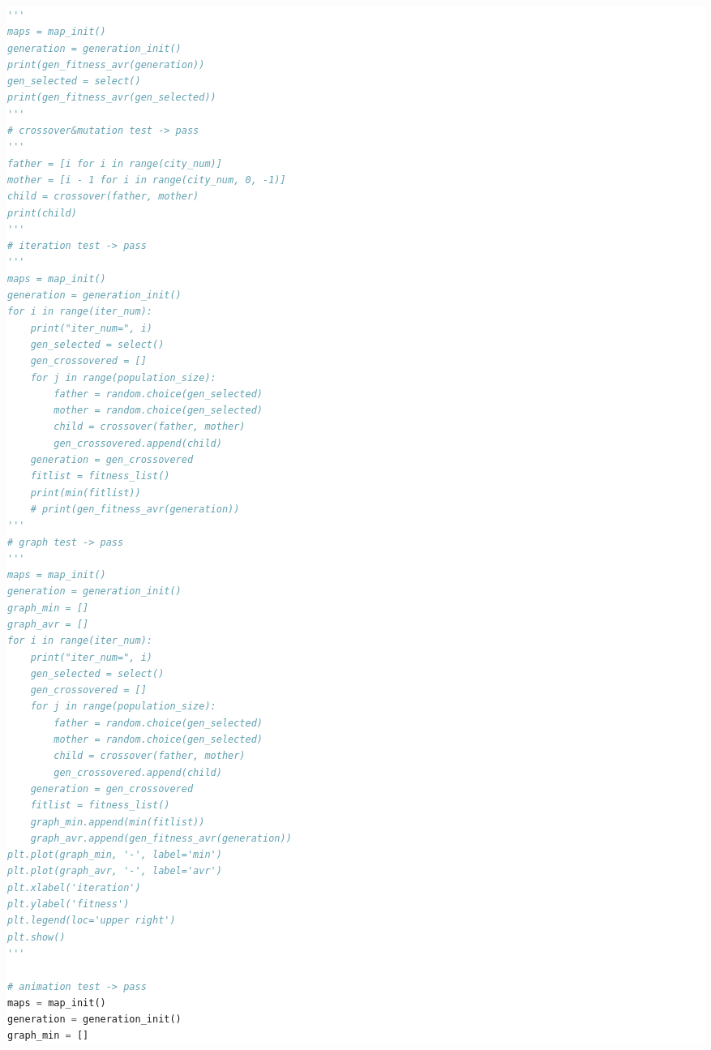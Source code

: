 ```python
'''
maps = map_init()
generation = generation_init()
print(gen_fitness_avr(generation))
gen_selected = select()
print(gen_fitness_avr(gen_selected))
'''
# crossover&mutation test -> pass
'''
father = [i for i in range(city_num)]
mother = [i - 1 for i in range(city_num, 0, -1)]
child = crossover(father, mother)
print(child)
'''
# iteration test -> pass
'''
maps = map_init()
generation = generation_init()
for i in range(iter_num):
    print("iter_num=", i)
    gen_selected = select()
    gen_crossovered = []
    for j in range(population_size):
        father = random.choice(gen_selected)
        mother = random.choice(gen_selected)
        child = crossover(father, mother)
        gen_crossovered.append(child)
    generation = gen_crossovered
    fitlist = fitness_list()
    print(min(fitlist))
    # print(gen_fitness_avr(generation))
'''
# graph test -> pass
'''
maps = map_init()
generation = generation_init()
graph_min = []
graph_avr = []
for i in range(iter_num):
    print("iter_num=", i)
    gen_selected = select()
    gen_crossovered = []
    for j in range(population_size):
        father = random.choice(gen_selected)
        mother = random.choice(gen_selected)
        child = crossover(father, mother)
        gen_crossovered.append(child)
    generation = gen_crossovered
    fitlist = fitness_list()
    graph_min.append(min(fitlist))
    graph_avr.append(gen_fitness_avr(generation))
plt.plot(graph_min, '-', label='min')
plt.plot(graph_avr, '-', label='avr')
plt.xlabel('iteration')
plt.ylabel('fitness')
plt.legend(loc='upper right')
plt.show()
'''

# animation test -> pass
maps = map_init()
generation = generation_init()
graph_min = []
```